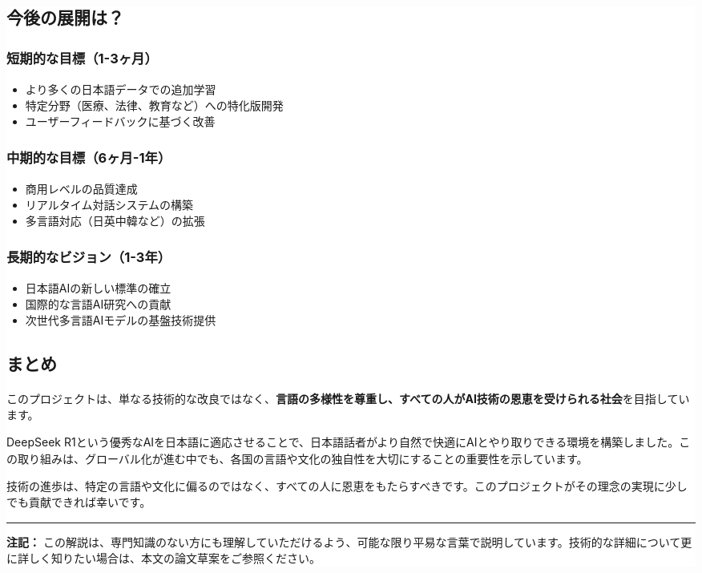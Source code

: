 ## 今後の展開は？

### 短期的な目標（1-3ヶ月）
- より多くの日本語データでの追加学習
- 特定分野（医療、法律、教育など）への特化版開発
- ユーザーフィードバックに基づく改善

### 中期的な目標（6ヶ月-1年）
- 商用レベルの品質達成
- リアルタイム対話システムの構築
- 多言語対応（日英中韓など）の拡張

### 長期的なビジョン（1-3年）
- 日本語AIの新しい標準の確立
- 国際的な言語AI研究への貢献
- 次世代多言語AIモデルの基盤技術提供

## まとめ

このプロジェクトは、単なる技術的な改良ではなく、**言語の多様性を尊重し、すべての人がAI技術の恩恵を受けられる社会**を目指しています。

DeepSeek R1という優秀なAIを日本語に適応させることで、日本語話者がより自然で快適にAIとやり取りできる環境を構築しました。この取り組みは、グローバル化が進む中でも、各国の言語や文化の独自性を大切にすることの重要性を示しています。

技術の進歩は、特定の言語や文化に偏るのではなく、すべての人に恩恵をもたらすべきです。このプロジェクトがその理念の実現に少しでも貢献できれば幸いです。

---

**注記：** この解説は、専門知識のない方にも理解していただけるよう、可能な限り平易な言葉で説明しています。技術的な詳細について更に詳しく知りたい場合は、本文の論文草案をご参照ください。

